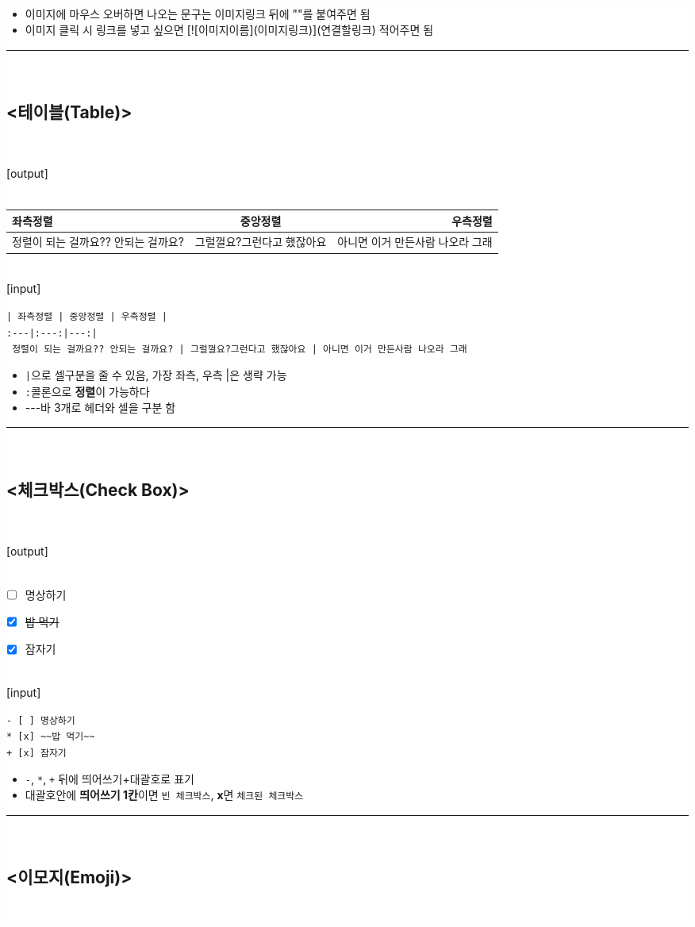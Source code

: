       
- 이미지에 마우스 오버하면 나오는 문구는 이미지링크 뒤에 ""를 붙여주면 됨
- 이미지 클릭 시 링크를 넣고 싶으면 \[!\[이미지이름](이미지링크)](연결할링크) 적어주면 됨 

--- 
<br>

## <테이블(Table)>
<br>

[output]<br><br>

| 좌측정렬 | 중앙정렬 | 우측정렬 |
:---|:---:|---:|
 정렬이 되는 걸까요?? 안되는 걸까요? | 그럴껄요?그런다고 했잖아요 | 아니면 이거 만든사람 나오라 그래 

<br>
[input]

    | 좌측정렬 | 중앙정렬 | 우측정렬 |
    :---|:---:|---:|
     정렬이 되는 걸까요?? 안되는 걸까요? | 그럴껄요?그런다고 했잖아요 | 아니면 이거 만든사람 나오라 그래
- `|`으로 셀구분을 줄 수 있음, 가장 좌측, 우측 |은 생략 가능
- `:`콜론으로 **정렬**이 가능하다
- \---바 3개로 헤더와 셀을 구분 함

---
<br>

## <체크박스(Check Box)>
<br>

[output]<br><br>

- [ ] 명상하기
* [x] ~~밥 먹기~~
+ [x] 잠자기

<br>
[input]

    - [ ] 명상하기
    * [x] ~~밥 먹기~~
    + [x] 잠자기

- `-`, `*`, `+` 뒤에 띄어쓰기+대괄호로 표기
- 대괄호안에 **띄어쓰기 1칸**이면 `빈 체크박스`, **x**면 `체크된 체크박스`

---
<br>

## <이모지(Emoji)>
<br>
